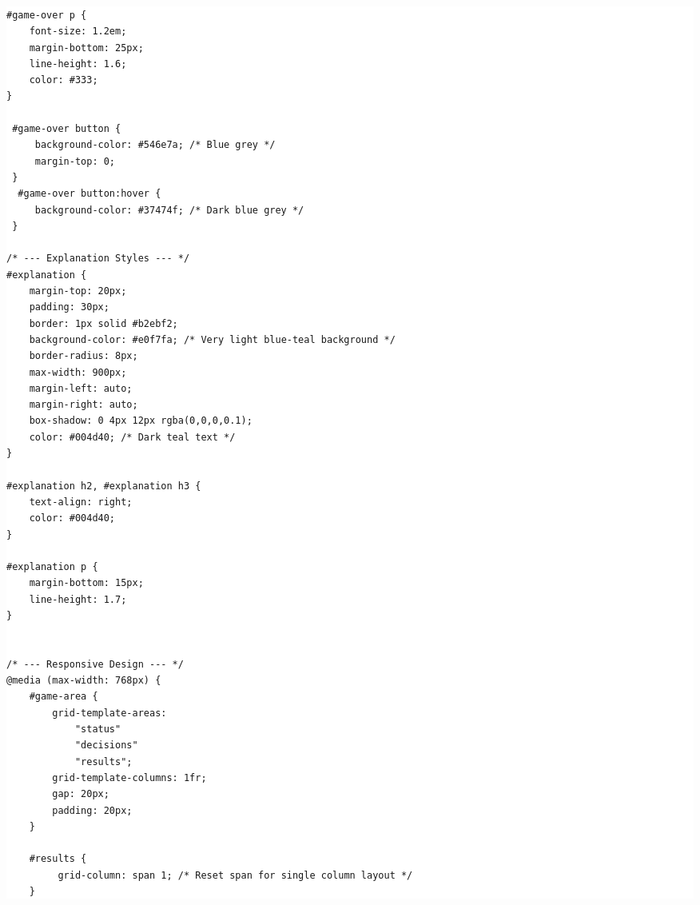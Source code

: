     #game-over p {
        font-size: 1.2em;
        margin-bottom: 25px;
        line-height: 1.6;
        color: #333;
    }

     #game-over button {
         background-color: #546e7a; /* Blue grey */
         margin-top: 0;
     }
      #game-over button:hover {
         background-color: #37474f; /* Dark blue grey */
     }

    /* --- Explanation Styles --- */
    #explanation {
        margin-top: 20px;
        padding: 30px;
        border: 1px solid #b2ebf2;
        background-color: #e0f7fa; /* Very light blue-teal background */
        border-radius: 8px;
        max-width: 900px;
        margin-left: auto;
        margin-right: auto;
        box-shadow: 0 4px 12px rgba(0,0,0,0.1);
        color: #004d40; /* Dark teal text */
    }

    #explanation h2, #explanation h3 {
        text-align: right;
        color: #004d40;
    }

    #explanation p {
        margin-bottom: 15px;
        line-height: 1.7;
    }


    /* --- Responsive Design --- */
    @media (max-width: 768px) {
        #game-area {
            grid-template-areas:
                "status"
                "decisions"
                "results";
            grid-template-columns: 1fr;
            gap: 20px;
            padding: 20px;
        }

        #results {
             grid-column: span 1; /* Reset span for single column layout */
        }
